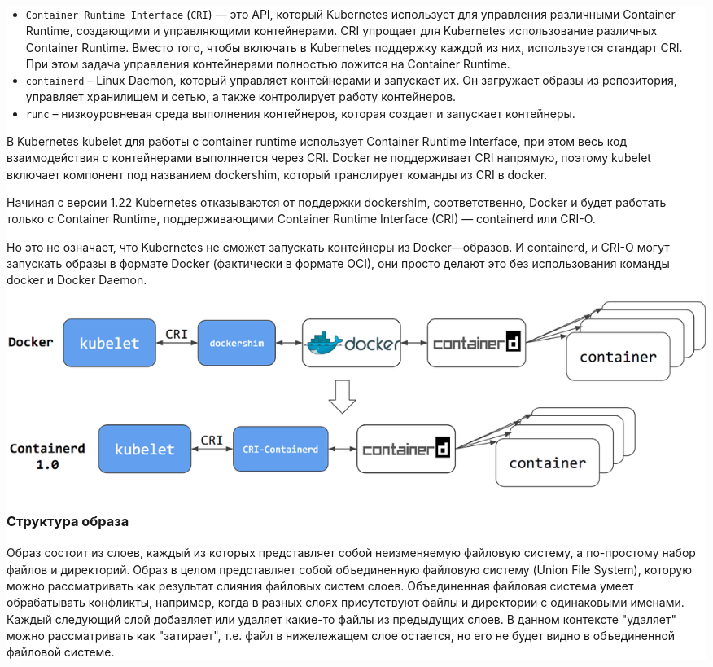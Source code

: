* `Container Runtime Interface` (`CRI`) — это API, который Kubernetes использует для управления различными Container
  Runtime, создающими и управляющими контейнерами. CRI упрощает для Kubernetes использование различных Container
  Runtime. Вместо того, чтобы включать в Kubernetes поддержку каждой из них, используется стандарт CRI. При этом задача
  управления контейнерами полностью ложится на Container Runtime.
* `containerd` – Linux Daemon, который управляет контейнерами и запускает их. Он загружает образы из репозитория,
  управляет хранилищем и сетью, а также контролирует работу контейнеров.
* `runc` – низкоуровневая среда выполнения контейнеров, которая создает и запускает контейнеры.

В Kubernetes kubelet для работы с container runtime использует Container Runtime Interface, при этом весь код
взаимодействия с контейнерами выполняется через CRI. Docker не поддерживает CRI напрямую, поэтому kubelet включает
компонент под названием dockershim, который транслирует команды из CRI в docker.

Начиная с версии 1.22 Kubernetes отказываются от поддержки dockershim, соответственно, Docker и будет работать только с
Container Runtime, поддерживающими Container Runtime Interface (CRI) — containerd или CRI-O.

Но это не означает, что Kubernetes не сможет запускать контейнеры из Docker—образов. И containerd, и CRI-O могут
запускать образы в формате Docker (фактически в формате OCI), они просто делают это без использования команды docker и
Docker Daemon.

![Kubernetes Docker deprecation](images/docker/k8s_docker_deprecation.png)

### Структура образа

Образ состоит из слоев, каждый из которых представляет собой неизменяемую файловую систему, а по-простому набор файлов и
директорий. Образ в целом представляет собой объединенную файловую систему (Union File System), которую можно
рассматривать как результат слияния файловых систем слоев. Объединенная файловая система умеет обрабатывать конфликты,
например, когда в разных слоях присутствуют файлы и директории с одинаковыми именами. Каждый следующий слой добавляет
или удаляет какие-то файлы из предыдущих слоев. В данном контексте "удаляет" можно рассматривать как "затирает", т.е.
файл в нижележащем слое остается, но его не будет видно в объединенной файловой системе.
